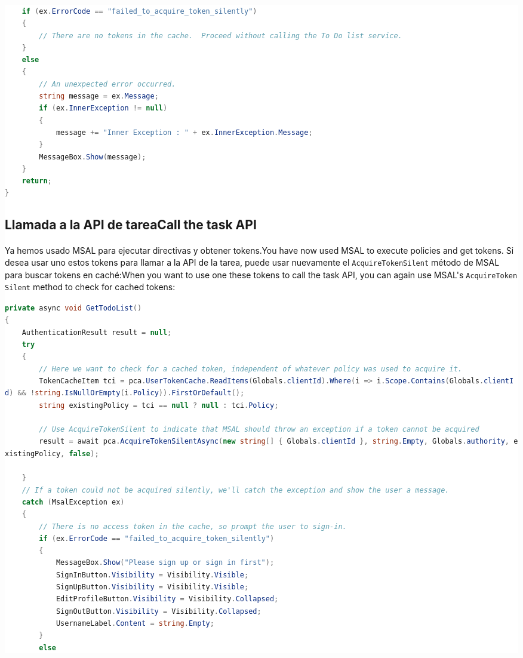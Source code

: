 ```C#
    if (ex.ErrorCode == "failed_to_acquire_token_silently")
    {
        // There are no tokens in the cache.  Proceed without calling the To Do list service.
    }
    else
    {
        // An unexpected error occurred.
        string message = ex.Message;
        if (ex.InnerException != null)
        {
            message += "Inner Exception : " + ex.InnerException.Message;
        }
        MessageBox.Show(message);
    }
    return;
}
```

## <a name="call-the-task-api"></a><span data-ttu-id="f7cf6-174">Llamada a la API de tarea</span><span class="sxs-lookup"><span data-stu-id="f7cf6-174">Call the task API</span></span>
<span data-ttu-id="f7cf6-175">Ya hemos usado MSAL para ejecutar directivas y obtener tokens.</span><span class="sxs-lookup"><span data-stu-id="f7cf6-175">You have now used MSAL to execute policies and get tokens.</span></span>  <span data-ttu-id="f7cf6-176">Si desea usar uno estos tokens para llamar a la API de la tarea, puede usar nuevamente el `AcquireTokenSilent` método de MSAL para buscar tokens en caché:</span><span class="sxs-lookup"><span data-stu-id="f7cf6-176">When you want to use one these tokens to call the task API, you can again use MSAL's `AcquireTokenSilent` method to check for cached tokens:</span></span>

```C#
private async void GetTodoList()
{
    AuthenticationResult result = null;
    try
    {
        // Here we want to check for a cached token, independent of whatever policy was used to acquire it.
        TokenCacheItem tci = pca.UserTokenCache.ReadItems(Globals.clientId).Where(i => i.Scope.Contains(Globals.clientId) && !string.IsNullOrEmpty(i.Policy)).FirstOrDefault();
        string existingPolicy = tci == null ? null : tci.Policy;

        // Use AcquireTokenSilent to indicate that MSAL should throw an exception if a token cannot be acquired
        result = await pca.AcquireTokenSilentAsync(new string[] { Globals.clientId }, string.Empty, Globals.authority, existingPolicy, false);

    }
    // If a token could not be acquired silently, we'll catch the exception and show the user a message.
    catch (MsalException ex)
    {
        // There is no access token in the cache, so prompt the user to sign-in.
        if (ex.ErrorCode == "failed_to_acquire_token_silently")
        {
            MessageBox.Show("Please sign up or sign in first");
            SignInButton.Visibility = Visibility.Visible;
            SignUpButton.Visibility = Visibility.Visible;
            EditProfileButton.Visibility = Visibility.Collapsed;
            SignOutButton.Visibility = Visibility.Collapsed;
            UsernameLabel.Content = string.Empty;
        }
        else
```